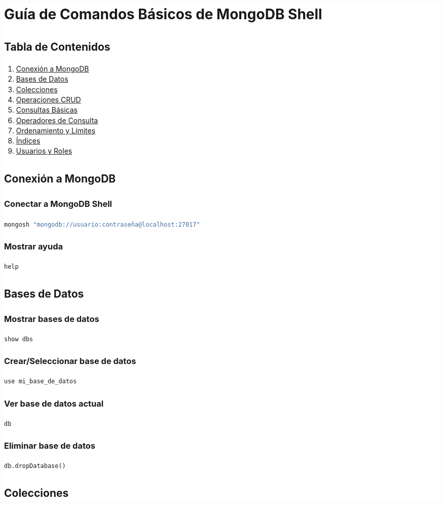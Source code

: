 # Guía de Comandos Básicos de MongoDB Shell

## Tabla de Contenidos
1. [Conexión a MongoDB](#conexión-a-mongodb)
2. [Bases de Datos](#bases-de-datos)
3. [Colecciones](#colecciones)
4. [Operaciones CRUD](#operaciones-crud)
5. [Consultas Básicas](#consultas-básicas)
6. [Operadores de Consulta](#operadores-de-consulta)
7. [Ordenamiento y Límites](#ordenamiento-y-límites)
8. [Índices](#índices)
9. [Usuarios y Roles](#usuarios-y-roles)

## Conexión a MongoDB

### Conectar a MongoDB Shell
```bash
mongosh "mongodb://usuario:contraseña@localhost:27017"
```

### Mostrar ayuda
```
help
```

## Bases de Datos

### Mostrar bases de datos
```
show dbs
```

### Crear/Seleccionar base de datos
```
use mi_base_de_datos
```

### Ver base de datos actual
```
db
```

### Eliminar base de datos
```
db.dropDatabase()
```

## Colecciones
